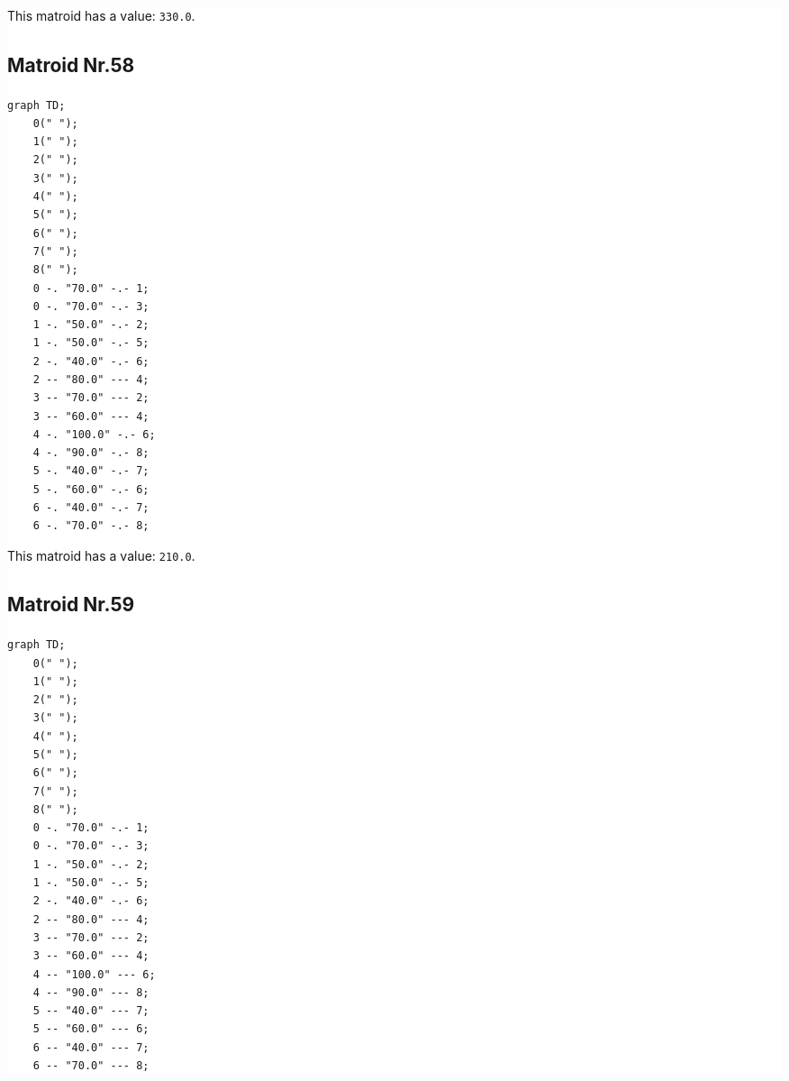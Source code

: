 This matroid has a value: `330.0`.

## Matroid Nr.58

```mermaid
graph TD;
	0(" ");
	1(" ");
	2(" ");
	3(" ");
	4(" ");
	5(" ");
	6(" ");
	7(" ");
	8(" ");
	0 -. "70.0" -.- 1;
	0 -. "70.0" -.- 3;
	1 -. "50.0" -.- 2;
	1 -. "50.0" -.- 5;
	2 -. "40.0" -.- 6;
	2 -- "80.0" --- 4;
	3 -- "70.0" --- 2;
	3 -- "60.0" --- 4;
	4 -. "100.0" -.- 6;
	4 -. "90.0" -.- 8;
	5 -. "40.0" -.- 7;
	5 -. "60.0" -.- 6;
	6 -. "40.0" -.- 7;
	6 -. "70.0" -.- 8;
```

This matroid has a value: `210.0`.

## Matroid Nr.59

```mermaid
graph TD;
	0(" ");
	1(" ");
	2(" ");
	3(" ");
	4(" ");
	5(" ");
	6(" ");
	7(" ");
	8(" ");
	0 -. "70.0" -.- 1;
	0 -. "70.0" -.- 3;
	1 -. "50.0" -.- 2;
	1 -. "50.0" -.- 5;
	2 -. "40.0" -.- 6;
	2 -- "80.0" --- 4;
	3 -- "70.0" --- 2;
	3 -- "60.0" --- 4;
	4 -- "100.0" --- 6;
	4 -- "90.0" --- 8;
	5 -- "40.0" --- 7;
	5 -- "60.0" --- 6;
	6 -- "40.0" --- 7;
	6 -- "70.0" --- 8;
```
